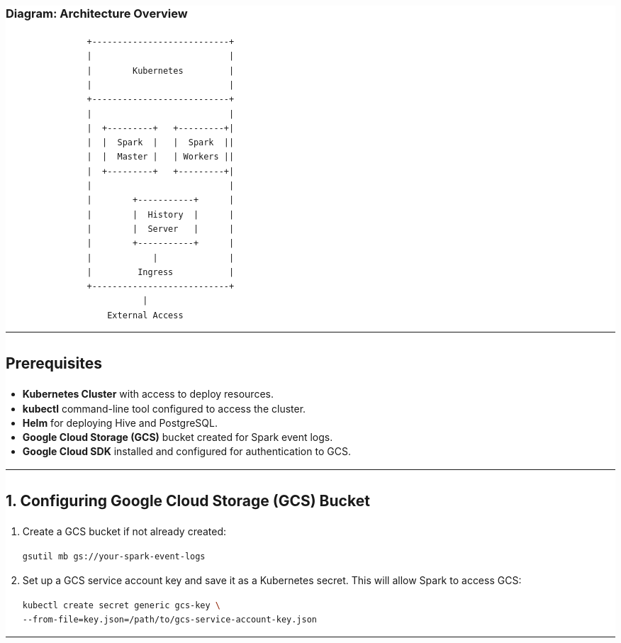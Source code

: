 ### Diagram: Architecture Overview

```
                +---------------------------+
                |                           |
                |        Kubernetes         |
                |                           |
                +---------------------------+
                |                           |
                |  +---------+   +---------+|
                |  |  Spark  |   |  Spark  ||
                |  |  Master |   | Workers ||
                |  +---------+   +---------+|
                |                           |
                |        +-----------+      |
                |        |  History  |      |
                |        |  Server   |      |
                |        +-----------+      |
                |            |              |
                |         Ingress           |
                +---------------------------+
                           |
                    External Access
```

---

<a name="prerequisites"></a>
## Prerequisites

- **Kubernetes Cluster** with access to deploy resources.
- **kubectl** command-line tool configured to access the cluster.
- **Helm** for deploying Hive and PostgreSQL.
- **Google Cloud Storage (GCS)** bucket created for Spark event logs.
- **Google Cloud SDK** installed and configured for authentication to GCS.

---

<a name="1-configuring-google-cloud-storage-gcs-bucket"></a>
## 1. Configuring Google Cloud Storage (GCS) Bucket

1. Create a GCS bucket if not already created:
   ```bash
   gsutil mb gs://your-spark-event-logs
   ```

2. Set up a GCS service account key and save it as a Kubernetes secret. This will allow Spark to access GCS:
   ```bash
   kubectl create secret generic gcs-key \
   --from-file=key.json=/path/to/gcs-service-account-key.json
   ```

---